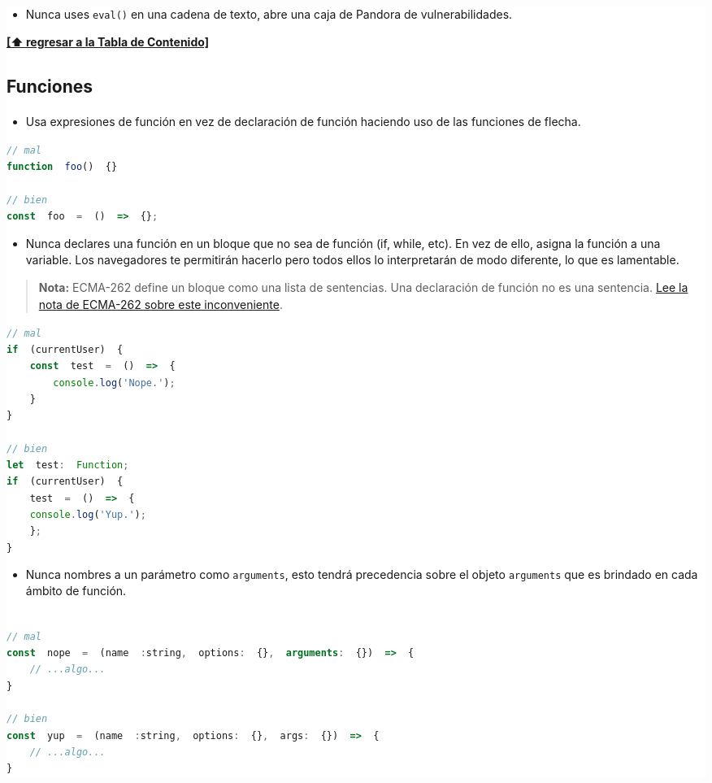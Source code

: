 - Nunca uses `eval()` en una cadena de texto, abre una caja de Pandora de vulnerabilidades.

**[[⬆ regresar a la Tabla de Contenido]](#tabla-de-contenido)**

## Funciones
- Usa expresiones de función en vez de declaración de función haciendo uso de las funciones de flecha.

```javascript
// mal
function  foo()  {}

// bien
const  foo  =  ()  =>  {};
```

- Nunca declares una función en un bloque que no sea de función (if, while, etc). En vez de ello, asigna la función a una variable. Los navegadores te permitirán hacerlo pero todos ellos lo interpretarán de modo diferente, lo que es lamentable.

  
>  **Nota:** ECMA-262 define un bloque como una lista de sentencias. Una declaración de función no es una sentencia. [Lee la nota de ECMA-262 sobre este inconveniente](http://www.ecma-international.org/publications/files/ECMA-ST/Ecma-262.pdf#page=97).

  
```javascript
// mal
if  (currentUser)  {
	const  test  =  ()  =>  {
		console.log('Nope.');
	}
}

// bien
let  test:  Function;
if  (currentUser)  {
	test  =  ()  =>  {
	console.log('Yup.');
	};
}
```

  

- Nunca nombres a un parámetro como `arguments`, esto tendrá precedencia sobre el objeto `arguments` que es brindado en cada ámbito de función.

  

```javascript

// mal
const  nope  =  (name  :string,  options:  {},  arguments:  {})  =>  {
	// ...algo...
}

// bien
const  yup  =  (name  :string,  options:  {},  args:  {})  =>  {
	// ...algo...
}
```

